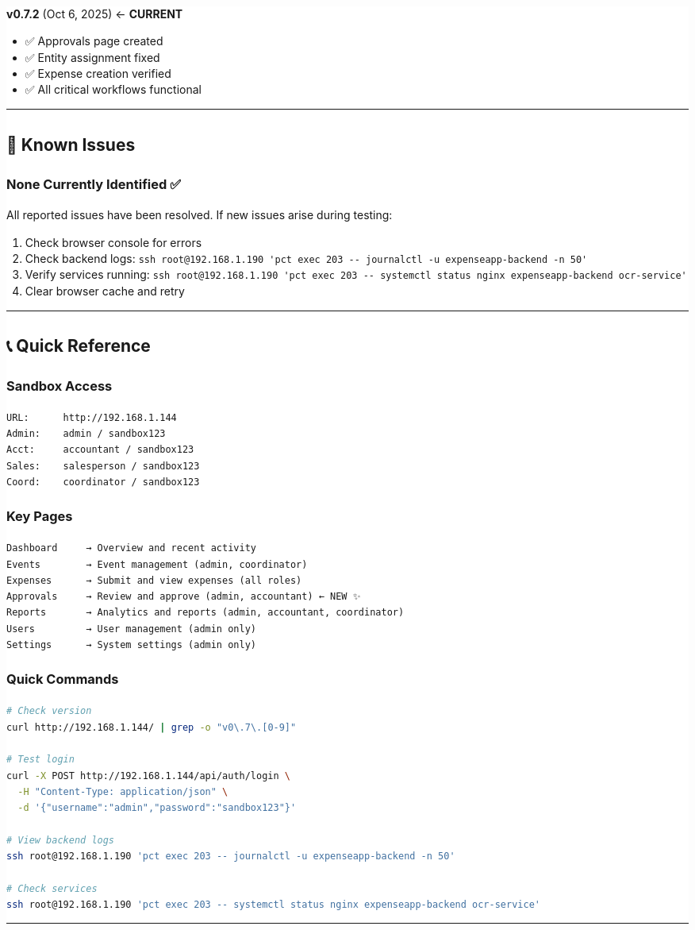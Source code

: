 **v0.7.2** (Oct 6, 2025) ← **CURRENT**
- ✅ Approvals page created
- ✅ Entity assignment fixed
- ✅ Expense creation verified
- ✅ All critical workflows functional

---

## 🐛 Known Issues

### None Currently Identified ✅

All reported issues have been resolved. If new issues arise during testing:

1. Check browser console for errors
2. Check backend logs: `ssh root@192.168.1.190 'pct exec 203 -- journalctl -u expenseapp-backend -n 50'`
3. Verify services running: `ssh root@192.168.1.190 'pct exec 203 -- systemctl status nginx expenseapp-backend ocr-service'`
4. Clear browser cache and retry

---

## 📞 Quick Reference

### Sandbox Access
```
URL:      http://192.168.1.144
Admin:    admin / sandbox123
Acct:     accountant / sandbox123
Sales:    salesperson / sandbox123
Coord:    coordinator / sandbox123
```

### Key Pages
```
Dashboard     → Overview and recent activity
Events        → Event management (admin, coordinator)
Expenses      → Submit and view expenses (all roles)
Approvals     → Review and approve (admin, accountant) ← NEW ✨
Reports       → Analytics and reports (admin, accountant, coordinator)
Users         → User management (admin only)
Settings      → System settings (admin only)
```

### Quick Commands
```bash
# Check version
curl http://192.168.1.144/ | grep -o "v0\.7\.[0-9]"

# Test login
curl -X POST http://192.168.1.144/api/auth/login \
  -H "Content-Type: application/json" \
  -d '{"username":"admin","password":"sandbox123"}'

# View backend logs
ssh root@192.168.1.190 'pct exec 203 -- journalctl -u expenseapp-backend -n 50'

# Check services
ssh root@192.168.1.190 'pct exec 203 -- systemctl status nginx expenseapp-backend ocr-service'
```

---